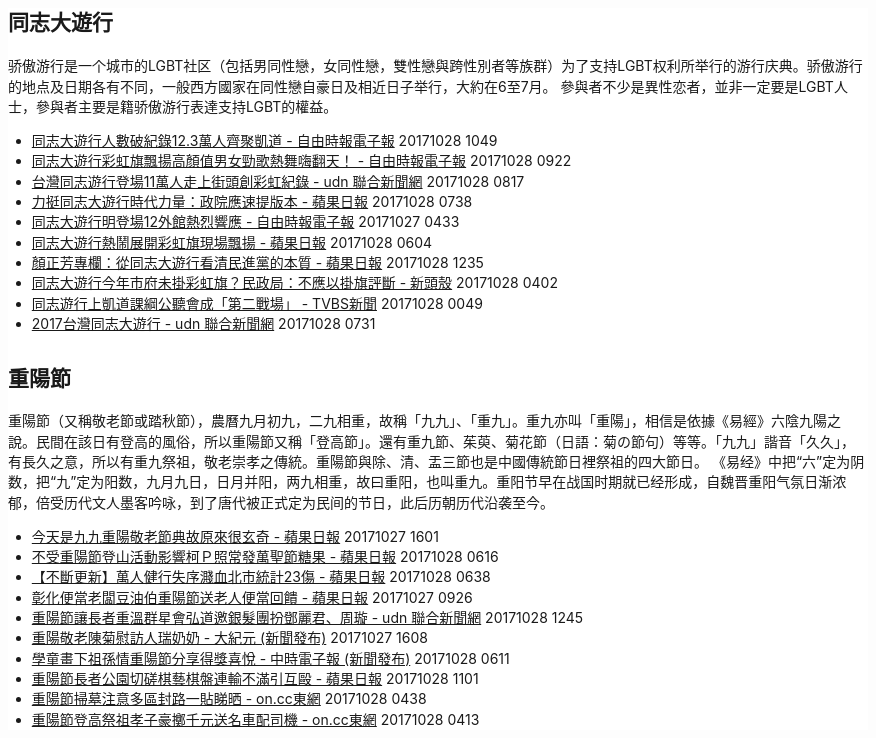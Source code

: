 ## 同志大遊行

骄傲游行是一个城市的LGBT社区（包括男同性戀，女同性戀，雙性戀與跨性別者等族群）为了支持LGBT权利所举行的游行庆典。骄傲游行的地点及日期各有不同，一般西方國家在同性戀自豪日及相近日子举行，大約在6至7月。
參與者不少是異性恋者，並非一定要是LGBT人士，參與者主要是籍骄傲游行表達支持LGBT的權益。
- [同志大遊行人數破紀錄12.3萬人齊聚凱道 - 自由時報電子報](http://news.ltn.com.tw/news/life/breakingnews/2236511 "同志大遊行人數破紀錄12.3萬人齊聚凱道 - 自由時報電子報") 20171028 1049
- [同志大遊行彩虹旗飄揚高顏值男女勁歌熱舞嗨翻天！ - 自由時報電子報](http://news.ltn.com.tw/news/life/breakingnews/2236372 "同志大遊行彩虹旗飄揚高顏值男女勁歌熱舞嗨翻天！ - 自由時報電子報") 20171028 0922
- [台灣同志遊行登場11萬人走上街頭創彩虹紀錄 - udn 聯合新聞網](https://udn.com/news/story/7266/2784130 "台灣同志遊行登場11萬人走上街頭創彩虹紀錄 - udn 聯合新聞網") 20171028 0817
- [力挺同志大遊行時代力量：政院應速提版本 - 蘋果日報](http://www.appledaily.com.tw/realtimenews/article/new/20171028/1230713/ "力挺同志大遊行時代力量：政院應速提版本 - 蘋果日報") 20171028 0738
- [同志大遊行明登場12外館熱烈響應 - 自由時報電子報](http://news.ltn.com.tw/news/life/breakingnews/2235179 "同志大遊行明登場12外館熱烈響應 - 自由時報電子報") 20171027 0433
- [同志大遊行熱鬧展開彩虹旗現場飄揚 - 蘋果日報](http://www.appledaily.com.tw/realtimenews/article/new/20171028/1230630/ "同志大遊行熱鬧展開彩虹旗現場飄揚 - 蘋果日報") 20171028 0604
- [顏正芳專欄：從同志大遊行看清民進黨的本質 - 蘋果日報](http://www.appledaily.com.tw/realtimenews/article/new/20171028/1230873/ "顏正芳專欄：從同志大遊行看清民進黨的本質 - 蘋果日報") 20171028 1235
- [同志大遊行今年市府未掛彩虹旗？民政局：不應以掛旗評斷 - 新頭殼](https://newtalk.tw/news/view/2017-10-28/101913 "同志大遊行今年市府未掛彩虹旗？民政局：不應以掛旗評斷 - 新頭殼") 20171028 0402
- [同志遊行上凱道課綱公聽會成「第二戰場」 - TVBS新聞](http://news.tvbs.com.tw/politics/799951 "同志遊行上凱道課綱公聽會成「第二戰場」 - TVBS新聞") 20171028 0049
- [2017台灣同志大遊行 - udn 聯合新聞網](https://udn.com/news/story/7266/2784148 "2017台灣同志大遊行 - udn 聯合新聞網") 20171028 0731

## 重陽節

重陽節（又稱敬老節或踏秋節），農曆九月初九，二九相重，故稱「九九」、「重九」。重九亦叫「重陽」，相信是依據《易經》六陰九陽之說。民間在該日有登高的風俗，所以重陽節又稱「登高節」。還有重九節、茱萸、菊花節（日語：菊の節句）等等。「九九」諧音「久久」，有長久之意，所以有重九祭祖，敬老崇孝之傳統。重陽節與除、清、盂三節也是中國傳統節日裡祭祖的四大節日。
《易经》中把“六”定为阴数，把“九”定为阳数，九月九日，日月并阳，两九相重，故曰重阳，也叫重九。重阳节早在战国时期就已经形成，自魏晋重阳气氛日渐浓郁，倍受历代文人墨客吟咏，到了唐代被正式定为民间的节日，此后历朝历代沿袭至今。
- [今天是九九重陽敬老節典故原來很玄奇 - 蘋果日報](http://www.appledaily.com.tw/realtimenews/article/new/20171028/1230344/ "今天是九九重陽敬老節典故原來很玄奇 - 蘋果日報") 20171027 1601
- [不受重陽節登山活動影響柯Ｐ照常發萬聖節糖果 - 蘋果日報](http://www.appledaily.com.tw/realtimenews/article/new/20171028/1230651/ "不受重陽節登山活動影響柯Ｐ照常發萬聖節糖果 - 蘋果日報") 20171028 0616
- [【不斷更新】萬人健行失序濺血北市統計23傷 - 蘋果日報](http://www.appledaily.com.tw/realtimenews/article/new/20171028/1230512/ "【不斷更新】萬人健行失序濺血北市統計23傷 - 蘋果日報") 20171028 0638
- [彰化便當老闆豆油伯重陽節送老人便當回饋 - 蘋果日報](http://www.appledaily.com.tw/realtimenews/article/new/20171027/1230053/ "彰化便當老闆豆油伯重陽節送老人便當回饋 - 蘋果日報") 20171027 0926
- [重陽節讓長者重溫群星會弘道邀銀髮團扮鄧麗君、周璇 - udn 聯合新聞網](https://udn.com/news/story/7266/2784522 "重陽節讓長者重溫群星會弘道邀銀髮團扮鄧麗君、周璇 - udn 聯合新聞網") 20171028 1245
- [重陽敬老陳菊慰訪人瑞奶奶 - 大紀元 (新聞發布)](http://www.epochtimes.com/b5/17/10/27/n9777055.htm "重陽敬老陳菊慰訪人瑞奶奶 - 大紀元 (新聞發布)") 20171027 1608
- [學童畫下祖孫情重陽節分享得獎喜悅 - 中時電子報 (新聞發布)](http://www.chinatimes.com/realtimenews/20171028002160-260405 "學童畫下祖孫情重陽節分享得獎喜悅 - 中時電子報 (新聞發布)") 20171028 0611
- [重陽節長者公園切磋棋藝棋盤連輸不滿引互毆 - 蘋果日報](http://www.appledaily.com.tw/realtimenews/article/new/20171028/1230840/ "重陽節長者公園切磋棋藝棋盤連輸不滿引互毆 - 蘋果日報") 20171028 1101
- [重陽節掃墓注意多區封路一貼睇晒 - on.cc東網](http://hk.on.cc/hk/bkn/cnt/news/20171028/bkn-20171028083427103-1028_00822_001.html "重陽節掃墓注意多區封路一貼睇晒 - on.cc東網") 20171028 0438
- [重陽節登高祭祖孝子豪擲千元送名車配司機 - on.cc東網](http://hk.on.cc/hk/bkn/cnt/news/20171028/bkn-20171028114201560-1028_00822_001.html "重陽節登高祭祖孝子豪擲千元送名車配司機 - on.cc東網") 20171028 0413
